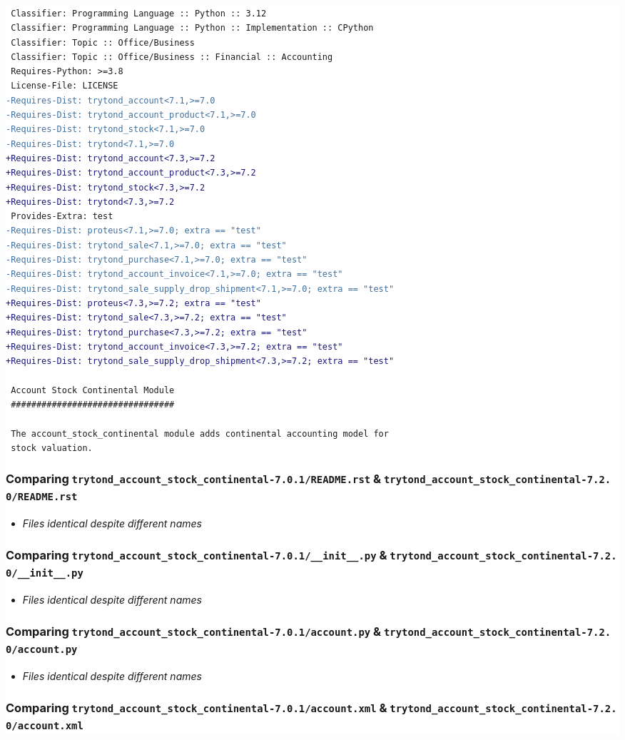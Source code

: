 ```diff
 Classifier: Programming Language :: Python :: 3.12
 Classifier: Programming Language :: Python :: Implementation :: CPython
 Classifier: Topic :: Office/Business
 Classifier: Topic :: Office/Business :: Financial :: Accounting
 Requires-Python: >=3.8
 License-File: LICENSE
-Requires-Dist: trytond_account<7.1,>=7.0
-Requires-Dist: trytond_account_product<7.1,>=7.0
-Requires-Dist: trytond_stock<7.1,>=7.0
-Requires-Dist: trytond<7.1,>=7.0
+Requires-Dist: trytond_account<7.3,>=7.2
+Requires-Dist: trytond_account_product<7.3,>=7.2
+Requires-Dist: trytond_stock<7.3,>=7.2
+Requires-Dist: trytond<7.3,>=7.2
 Provides-Extra: test
-Requires-Dist: proteus<7.1,>=7.0; extra == "test"
-Requires-Dist: trytond_sale<7.1,>=7.0; extra == "test"
-Requires-Dist: trytond_purchase<7.1,>=7.0; extra == "test"
-Requires-Dist: trytond_account_invoice<7.1,>=7.0; extra == "test"
-Requires-Dist: trytond_sale_supply_drop_shipment<7.1,>=7.0; extra == "test"
+Requires-Dist: proteus<7.3,>=7.2; extra == "test"
+Requires-Dist: trytond_sale<7.3,>=7.2; extra == "test"
+Requires-Dist: trytond_purchase<7.3,>=7.2; extra == "test"
+Requires-Dist: trytond_account_invoice<7.3,>=7.2; extra == "test"
+Requires-Dist: trytond_sale_supply_drop_shipment<7.3,>=7.2; extra == "test"
 
 Account Stock Continental Module
 ################################
 
 The account_stock_continental module adds continental accounting model for
 stock valuation.
```

### Comparing `trytond_account_stock_continental-7.0.1/README.rst` & `trytond_account_stock_continental-7.2.0/README.rst`

 * *Files identical despite different names*

### Comparing `trytond_account_stock_continental-7.0.1/__init__.py` & `trytond_account_stock_continental-7.2.0/__init__.py`

 * *Files identical despite different names*

### Comparing `trytond_account_stock_continental-7.0.1/account.py` & `trytond_account_stock_continental-7.2.0/account.py`

 * *Files identical despite different names*

### Comparing `trytond_account_stock_continental-7.0.1/account.xml` & `trytond_account_stock_continental-7.2.0/account.xml`
